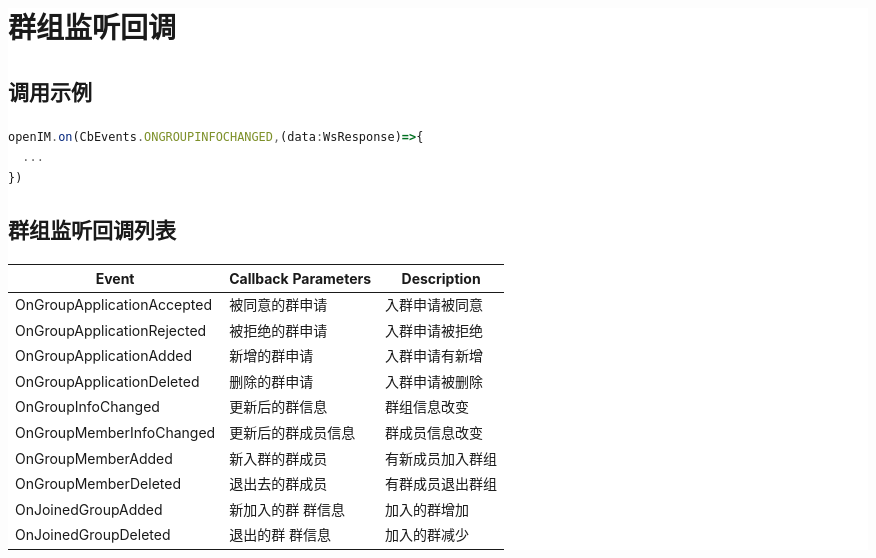 

# 群组监听回调

## 调用示例

```js
openIM.on(CbEvents.ONGROUPINFOCHANGED,(data:WsResponse)=>{
  ...
})
```



## 群组监听回调列表

| Event                      | Callback Parameters | Description      |
| -------------------------- | ------------------- | ---------------- |
| OnGroupApplicationAccepted | 被同意的群申请      | 入群申请被同意   |
| OnGroupApplicationRejected | 被拒绝的群申请      | 入群申请被拒绝   |
| OnGroupApplicationAdded    | 新增的群申请        | 入群申请有新增   |
| OnGroupApplicationDeleted  | 删除的群申请        | 入群申请被删除   |
| OnGroupInfoChanged         | 更新后的群信息      | 群组信息改变     |
| OnGroupMemberInfoChanged   | 更新后的群成员信息  | 群成员信息改变   |
| OnGroupMemberAdded         | 新入群的群成员      | 有新成员加入群组 |
| OnGroupMemberDeleted       | 退出去的群成员      | 有群成员退出群组 |
| OnJoinedGroupAdded         | 新加入的群 群信息   | 加入的群增加     |
| OnJoinedGroupDeleted       | 退出的群 群信息     | 加入的群减少     |
